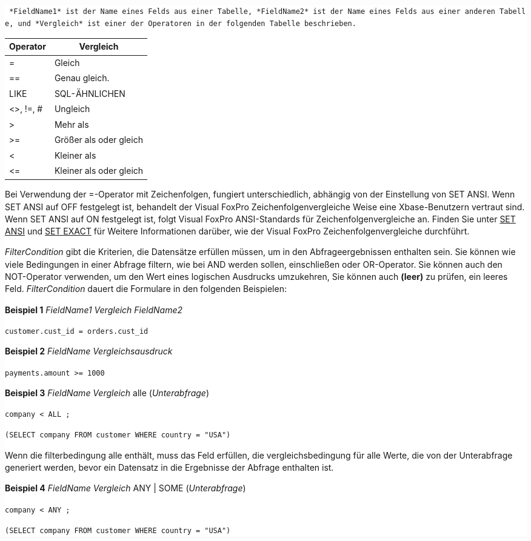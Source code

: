      *FieldName1* ist der Name eines Felds aus einer Tabelle, *FieldName2* ist der Name eines Felds aus einer anderen Tabelle, und *Vergleich* ist einer der Operatoren in der folgenden Tabelle beschrieben.  
  
|Operator|Vergleich|  
|--------------|----------------|  
|=|Gleich|  
|==|Genau gleich.|  
|LIKE|SQL-ÄHNLICHEN|  
|<>, !=, #|Ungleich|  
|>|Mehr als|  
|>=|Größer als oder gleich|  
|<|Kleiner als|  
|<=|Kleiner als oder gleich|  
  
 Bei Verwendung der =-Operator mit Zeichenfolgen, fungiert unterschiedlich, abhängig von der Einstellung von SET ANSI. Wenn SET ANSI auf OFF festgelegt ist, behandelt der Visual FoxPro Zeichenfolgenvergleiche Weise eine Xbase-Benutzern vertraut sind. Wenn SET ANSI auf ON festgelegt ist, folgt Visual FoxPro ANSI-Standards für Zeichenfolgenvergleiche an. Finden Sie unter [SET ANSI](../../odbc/microsoft/set-ansi-command.md) und [SET EXACT](../../odbc/microsoft/set-exact-command.md) für Weitere Informationen darüber, wie der Visual FoxPro Zeichenfolgenvergleiche durchführt.  
  
 *FilterCondition* gibt die Kriterien, die Datensätze erfüllen müssen, um in den Abfrageergebnissen enthalten sein. Sie können wie viele Bedingungen in einer Abfrage filtern, wie bei AND werden sollen, einschließen oder OR-Operator. Sie können auch den NOT-Operator verwenden, um den Wert eines logischen Ausdrucks umzukehren, Sie können auch **(leer)** zu prüfen, ein leeres Feld. *FilterCondition* dauert die Formulare in den folgenden Beispielen:  
  
 **Beispiel 1** *FieldName1 Vergleich FieldName2*  
  
 `customer.cust_id = orders.cust_id`  
  
 **Beispiel 2** *FieldName Vergleichsausdruck*  
  
 `payments.amount >= 1000`  
  
 **Beispiel 3** *FieldName Vergleich* alle (*Unterabfrage*)  
  
 `company < ALL ;`  
  
 `(SELECT company FROM customer WHERE country = "USA")`  
  
 Wenn die filterbedingung alle enthält, muss das Feld erfüllen, die vergleichsbedingung für alle Werte, die von der Unterabfrage generiert werden, bevor ein Datensatz in die Ergebnisse der Abfrage enthalten ist.  
  
 **Beispiel 4** *FieldName Vergleich* ANY &#124; SOME (*Unterabfrage*)  
  
 `company < ANY ;`  
  
 `(SELECT company FROM customer WHERE country = "USA")`  
  